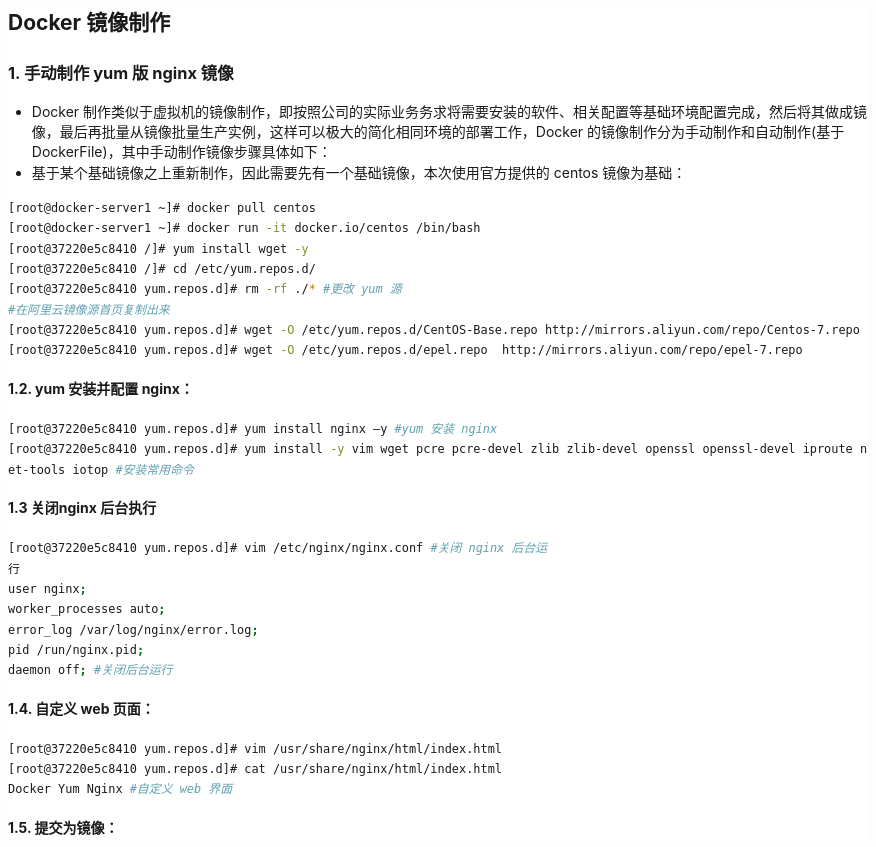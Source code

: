 ##  Docker 镜像制作

### 1. 手动制作 yum 版 nginx 镜像

- Docker 制作类似于虚拟机的镜像制作，即按照公司的实际业务务求将需要安装的软件、相关配置等基础环境配置完成，然后将其做成镜像，最后再批量从镜像批量生产实例，这样可以极大的简化相同环境的部署工作，Docker 的镜像制作分为手动制作和自动制作(基于 DockerFile)，其中手动制作镜像步骤具体如下：
- 基于某个基础镜像之上重新制作，因此需要先有一个基础镜像，本次使用官方提供的 centos 镜像为基础：

```bash
[root@docker-server1 ~]# docker pull centos
[root@docker-server1 ~]# docker run -it docker.io/centos /bin/bash
[root@37220e5c8410 /]# yum install wget -y
[root@37220e5c8410 /]# cd /etc/yum.repos.d/
[root@37220e5c8410 yum.repos.d]# rm -rf ./* #更改 yum 源
#在阿里云镜像源首页复制出来
[root@37220e5c8410 yum.repos.d]# wget -O /etc/yum.repos.d/CentOS-Base.repo http://mirrors.aliyun.com/repo/Centos-7.repo
[root@37220e5c8410 yum.repos.d]# wget -O /etc/yum.repos.d/epel.repo  http://mirrors.aliyun.com/repo/epel-7.repo

```

#### 1.2. yum 安装并配置 nginx：

```bash
[root@37220e5c8410 yum.repos.d]# yum install nginx –y #yum 安装 nginx
[root@37220e5c8410 yum.repos.d]# yum install -y vim wget pcre pcre-devel zlib zlib-devel openssl openssl-devel iproute net-tools iotop #安装常用命令
```

#### 1.3 关闭nginx 后台执行

```bash
[root@37220e5c8410 yum.repos.d]# vim /etc/nginx/nginx.conf #关闭 nginx 后台运
行
user nginx;
worker_processes auto;
error_log /var/log/nginx/error.log;
pid /run/nginx.pid;
daemon off; #关闭后台运行

```

#### 1.4. 自定义 web 页面：

```bash
[root@37220e5c8410 yum.repos.d]# vim /usr/share/nginx/html/index.html
[root@37220e5c8410 yum.repos.d]# cat /usr/share/nginx/html/index.html
Docker Yum Nginx #自定义 web 界面

```

#### 1.5. 提交为镜像：
